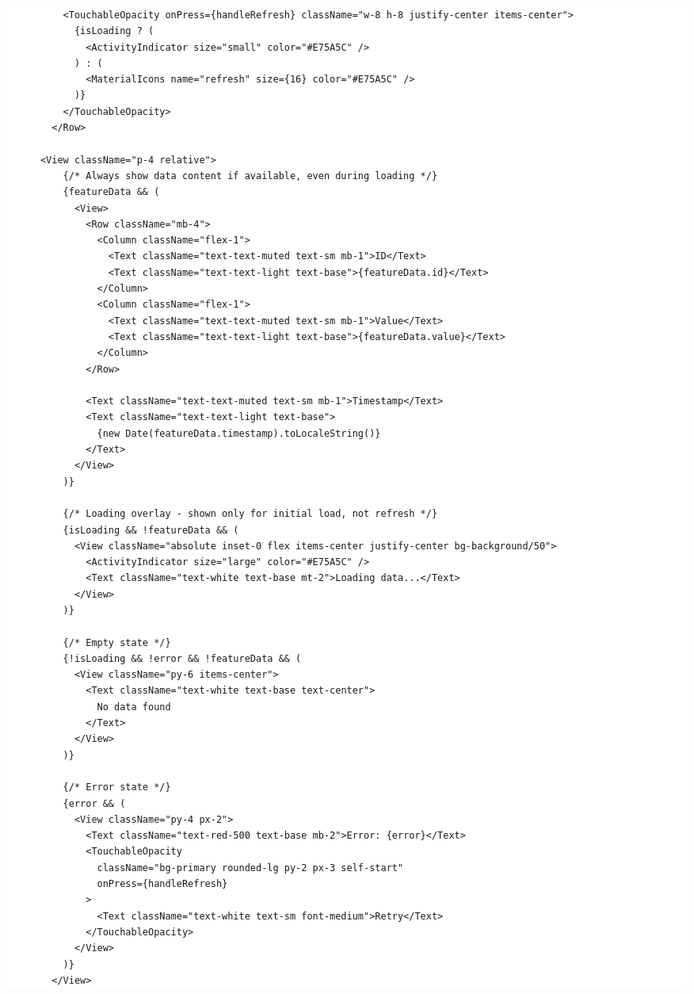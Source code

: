    ```tsx
             <TouchableOpacity onPress={handleRefresh} className="w-8 h-8 justify-center items-center">
               {isLoading ? (
                 <ActivityIndicator size="small" color="#E75A5C" />
               ) : (
                 <MaterialIcons name="refresh" size={16} color="#E75A5C" />
               )}
             </TouchableOpacity>
           </Row>
           
         <View className="p-4 relative">
             {/* Always show data content if available, even during loading */}
             {featureData && (
               <View>
                 <Row className="mb-4">
                   <Column className="flex-1">
                     <Text className="text-text-muted text-sm mb-1">ID</Text>
                     <Text className="text-text-light text-base">{featureData.id}</Text>
                   </Column>
                   <Column className="flex-1">
                     <Text className="text-text-muted text-sm mb-1">Value</Text>
                     <Text className="text-text-light text-base">{featureData.value}</Text>
                   </Column>
                 </Row>
                 
                 <Text className="text-text-muted text-sm mb-1">Timestamp</Text>
                 <Text className="text-text-light text-base">
                   {new Date(featureData.timestamp).toLocaleString()}
                 </Text>
               </View>
             )}
             
             {/* Loading overlay - shown only for initial load, not refresh */}
             {isLoading && !featureData && (
               <View className="absolute inset-0 flex items-center justify-center bg-background/50">
                 <ActivityIndicator size="large" color="#E75A5C" />
                 <Text className="text-white text-base mt-2">Loading data...</Text>
               </View>
             )}
             
             {/* Empty state */}
             {!isLoading && !error && !featureData && (
               <View className="py-6 items-center">
                 <Text className="text-white text-base text-center">
                   No data found
                 </Text>
               </View>
             )}
             
             {/* Error state */}
             {error && (
               <View className="py-4 px-2">
                 <Text className="text-red-500 text-base mb-2">Error: {error}</Text>
                 <TouchableOpacity 
                   className="bg-primary rounded-lg py-2 px-3 self-start"
                   onPress={handleRefresh}
                 >
                   <Text className="text-white text-sm font-medium">Retry</Text>
                 </TouchableOpacity>
               </View>
             )}
           </View>
   ```